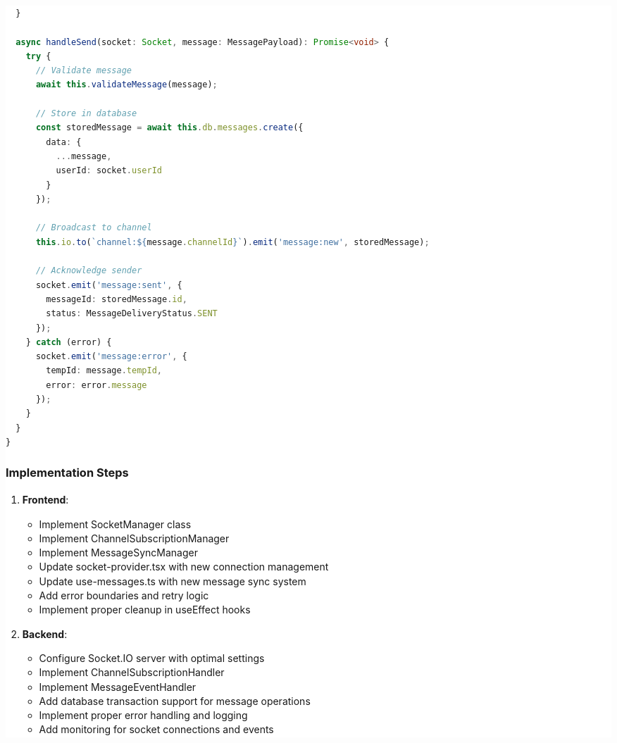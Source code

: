 ```typescript
  }

  async handleSend(socket: Socket, message: MessagePayload): Promise<void> {
    try {
      // Validate message
      await this.validateMessage(message);
      
      // Store in database
      const storedMessage = await this.db.messages.create({
        data: {
          ...message,
          userId: socket.userId
        }
      });
      
      // Broadcast to channel
      this.io.to(`channel:${message.channelId}`).emit('message:new', storedMessage);
      
      // Acknowledge sender
      socket.emit('message:sent', {
        messageId: storedMessage.id,
        status: MessageDeliveryStatus.SENT
      });
    } catch (error) {
      socket.emit('message:error', {
        tempId: message.tempId,
        error: error.message
      });
    }
  }
}
```

### Implementation Steps

1. **Frontend**:
   - Implement SocketManager class
   - Implement ChannelSubscriptionManager
   - Implement MessageSyncManager
   - Update socket-provider.tsx with new connection management
   - Update use-messages.ts with new message sync system
   - Add error boundaries and retry logic
   - Implement proper cleanup in useEffect hooks

2. **Backend**:
   - Configure Socket.IO server with optimal settings
   - Implement ChannelSubscriptionHandler
   - Implement MessageEventHandler
   - Add database transaction support for message operations
   - Implement proper error handling and logging
   - Add monitoring for socket connections and events
